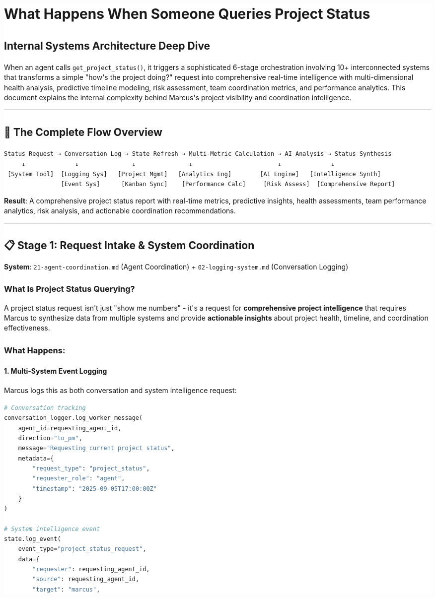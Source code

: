 # What Happens When Someone Queries Project Status
## Internal Systems Architecture Deep Dive

When an agent calls `get_project_status()`, it triggers a sophisticated 6-stage orchestration involving 10+ interconnected systems that transforms a simple "how's the project doing?" request into comprehensive real-time intelligence with multi-dimensional health analysis, predictive timeline modeling, risk assessment, team coordination metrics, and performance analytics. This document explains the internal complexity behind Marcus's project visibility and coordination intelligence.

---

## 🎯 **The Complete Flow Overview**

```
Status Request → Conversation Log → State Refresh → Multi-Metric Calculation → AI Analysis → Status Synthesis
     ↓              ↓               ↓               ↓                        ↓              ↓
 [System Tool]  [Logging Sys]   [Project Mgmt]   [Analytics Eng]        [AI Engine]   [Intelligence Synth]
                [Event Sys]      [Kanban Sync]    [Performance Calc]     [Risk Assess]  [Comprehensive Report]
```

**Result**: A comprehensive project status report with real-time metrics, predictive insights, health assessments, team performance analytics, risk analysis, and actionable coordination recommendations.

---

## 📋 **Stage 1: Request Intake & System Coordination**
**System**: `21-agent-coordination.md` (Agent Coordination) + `02-logging-system.md` (Conversation Logging)

### What Is Project Status Querying?
A project status request isn't just "show me numbers" - it's a request for **comprehensive project intelligence** that requires Marcus to synthesize data from multiple systems and provide **actionable insights** about project health, timeline, and coordination effectiveness.

### What Happens:

#### 1. **Multi-System Event Logging**
Marcus logs this as both conversation and system intelligence request:
```python
# Conversation tracking
conversation_logger.log_worker_message(
    agent_id=requesting_agent_id,
    direction="to_pm",
    message="Requesting current project status",
    metadata={
        "request_type": "project_status",
        "requester_role": "agent",
        "timestamp": "2025-09-05T17:00:00Z"
    }
)

# System intelligence event
state.log_event(
    event_type="project_status_request",
    data={
        "requester": requesting_agent_id,
        "source": requesting_agent_id,
        "target": "marcus",
```